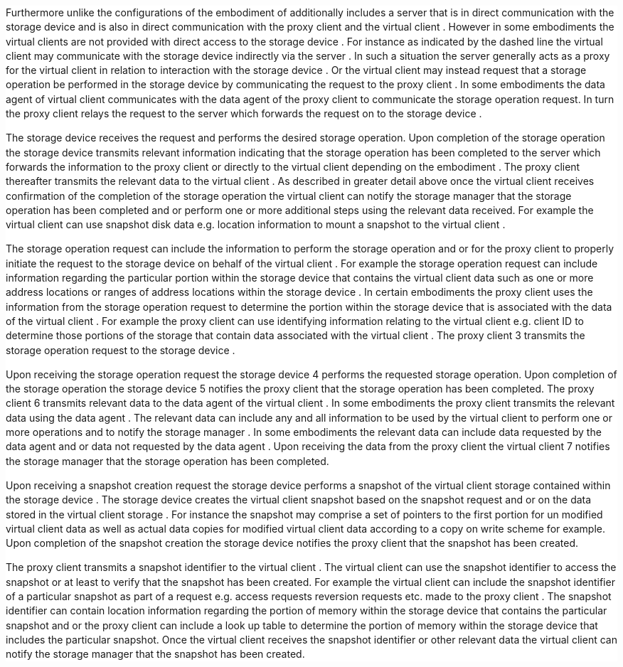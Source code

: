 Furthermore unlike the configurations of the embodiment of additionally includes a server that is in direct communication with the storage device and is also in direct communication with the proxy client and the virtual client . However in some embodiments the virtual clients are not provided with direct access to the storage device . For instance as indicated by the dashed line the virtual client may communicate with the storage device indirectly via the server . In such a situation the server generally acts as a proxy for the virtual client in relation to interaction with the storage device . Or the virtual client may instead request that a storage operation be performed in the storage device by communicating the request to the proxy client . In some embodiments the data agent of virtual client communicates with the data agent of the proxy client to communicate the storage operation request. In turn the proxy client relays the request to the server which forwards the request on to the storage device .

The storage device receives the request and performs the desired storage operation. Upon completion of the storage operation the storage device transmits relevant information indicating that the storage operation has been completed to the server which forwards the information to the proxy client or directly to the virtual client depending on the embodiment . The proxy client thereafter transmits the relevant data to the virtual client . As described in greater detail above once the virtual client receives confirmation of the completion of the storage operation the virtual client can notify the storage manager that the storage operation has been completed and or perform one or more additional steps using the relevant data received. For example the virtual client can use snapshot disk data e.g. location information to mount a snapshot to the virtual client .

The storage operation request can include the information to perform the storage operation and or for the proxy client to properly initiate the request to the storage device on behalf of the virtual client . For example the storage operation request can include information regarding the particular portion within the storage device that contains the virtual client data such as one or more address locations or ranges of address locations within the storage device . In certain embodiments the proxy client uses the information from the storage operation request to determine the portion within the storage device that is associated with the data of the virtual client . For example the proxy client can use identifying information relating to the virtual client e.g. client ID to determine those portions of the storage that contain data associated with the virtual client . The proxy client 3 transmits the storage operation request to the storage device .

Upon receiving the storage operation request the storage device 4 performs the requested storage operation. Upon completion of the storage operation the storage device 5 notifies the proxy client that the storage operation has been completed. The proxy client 6 transmits relevant data to the data agent of the virtual client . In some embodiments the proxy client transmits the relevant data using the data agent . The relevant data can include any and all information to be used by the virtual client to perform one or more operations and to notify the storage manager . In some embodiments the relevant data can include data requested by the data agent and or data not requested by the data agent . Upon receiving the data from the proxy client the virtual client 7 notifies the storage manager that the storage operation has been completed.

Upon receiving a snapshot creation request the storage device performs a snapshot of the virtual client storage contained within the storage device . The storage device creates the virtual client snapshot based on the snapshot request and or on the data stored in the virtual client storage . For instance the snapshot may comprise a set of pointers to the first portion for un modified virtual client data as well as actual data copies for modified virtual client data according to a copy on write scheme for example. Upon completion of the snapshot creation the storage device notifies the proxy client that the snapshot has been created.

The proxy client transmits a snapshot identifier to the virtual client . The virtual client can use the snapshot identifier to access the snapshot or at least to verify that the snapshot has been created. For example the virtual client can include the snapshot identifier of a particular snapshot as part of a request e.g. access requests reversion requests etc. made to the proxy client . The snapshot identifier can contain location information regarding the portion of memory within the storage device that contains the particular snapshot and or the proxy client can include a look up table to determine the portion of memory within the storage device that includes the particular snapshot. Once the virtual client receives the snapshot identifier or other relevant data the virtual client can notify the storage manager that the snapshot has been created.
